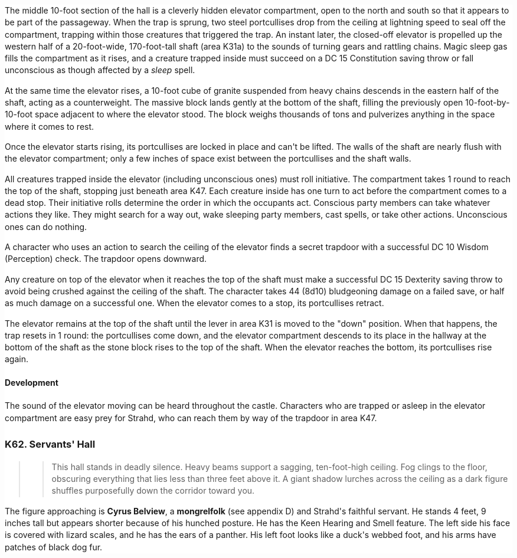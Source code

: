The middle 10-foot section of the hall is a cleverly hidden elevator compartment, open to the north and south so that it appears to be part of the passageway. When the trap is sprung, two steel portcullises drop from the ceiling at lightning speed to seal off the compartment, trapping within those creatures that triggered the trap. An instant later, the closed-off elevator is propelled up the western half of a 20-foot-wide, 170-foot-tall shaft (area K31a) to the sounds of turning gears and rattling chains. Magic sleep gas fills the compartment as it rises, and a creature trapped inside must succeed on a DC 15 Constitution saving throw or fall unconscious as though affected by a *sleep* spell.

At the same time the elevator rises, a 10-foot cube of granite suspended from heavy chains descends in the eastern half of the shaft, acting as a counterweight. The massive block lands gently at the bottom of the shaft, filling the previously open 10-foot-by-10-foot space adjacent to where the elevator stood. The block weighs thousands of tons and pulverizes anything in the space where it comes to rest.

Once the elevator starts rising, its portcullises are locked in place and can't be lifted. The walls of the shaft are nearly flush with the elevator compartment; only a few inches of space exist between the portcullises and the shaft walls.

All creatures trapped inside the elevator (including unconscious ones) must roll initiative. The compartment takes 1 round to reach the top of the shaft, stopping just beneath area K47. Each creature inside has one turn to act before the compartment comes to a dead stop. Their initiative rolls determine the order in which the occupants act. Conscious party members can take whatever actions they like. They might search for a way out, wake sleeping party members, cast spells, or take other actions. Unconscious ones can do nothing.

A character who uses an action to search the ceiling of the elevator finds a secret trapdoor with a successful DC 10 Wisdom (Perception) check. The trapdoor opens downward.

Any creature on top of the elevator when it reaches the top of the shaft must make a successful DC 15 Dexterity saving throw to avoid being crushed against the ceiling of the shaft. The character takes 44 (8d10) bludgeoning damage on a failed save, or half as much damage on a successful one. When the elevator comes to a stop, its portcullises retract.

The elevator remains at the top of the shaft until the lever in area K31 is moved to the "down" position. When that happens, the trap resets in 1 round: the portcullises come down, and the elevator compartment descends to its place in the hallway at the bottom of the shaft as the stone block rises to the top of the shaft. When the elevator reaches the bottom, its portcullises rise again.

#### Development

The sound of the elevator moving can be heard throughout the castle. Characters who are trapped or asleep in the elevator compartment are easy prey for Strahd, who can reach them by way of the trapdoor in area K47.

### K62. Servants' Hall

>>This hall stands in deadly silence. Heavy beams support a sagging, ten-foot-high ceiling. Fog clings to the floor, obscuring everything that lies less than three feet above it. A giant shadow lurches across the ceiling as a dark figure shuffles purposefully down the corridor toward you.
>>

The figure approaching is **Cyrus Belview**, a **mongrelfolk** (see appendix D) and Strahd's faithful servant. He stands 4 feet, 9 inches tall but appears shorter because of his hunched posture. He has the Keen Hearing and Smell feature. The left side his face is covered with lizard scales, and he has the ears of a panther. His left foot looks like a duck's webbed foot, and his arms have patches of black dog fur.
